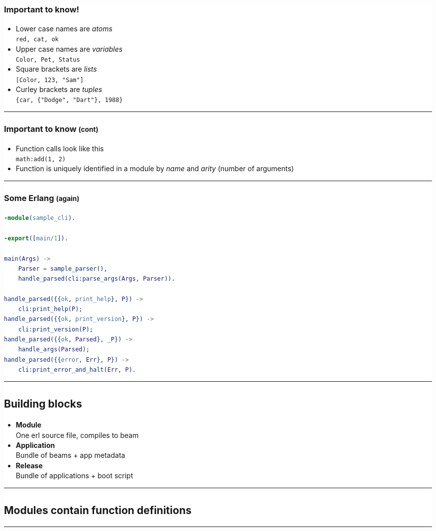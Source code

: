 
### Important to know!

- Lower case names are *atoms*<br>`red, cat, ok`
- Upper case names are *variables*<br>`Color, Pet, Status`
- Square brackets are *lists*<br>`[Color, 123, "Sam"]`
- Curley brackets are *tuples*<br>`{car, {"Dodge", "Dart"}, 1988}`

---

### Important to know <small>(cont)</small>

- Function calls look like this<br>`math:add(1, 2)`
- Function is uniquely identified in a module by *name* and *arity*
  (number of arguments)

---

### Some Erlang <small>(again)</small>

```erlang
-module(sample_cli).

-export([main/1]).

main(Args) ->
    Parser = sample_parser(),
    handle_parsed(cli:parse_args(Args, Parser)).

handle_parsed({{ok, print_help}, P}) ->
    cli:print_help(P);
handle_parsed({{ok, print_version}, P}) ->
    cli:print_version(P);
handle_parsed({{ok, Parsed}, _P}) ->
    handle_args(Parsed);
handle_parsed({{error, Err}, P}) ->
    cli:print_error_and_halt(Err, P).
```

---

## Building blocks

- **Module**<br>One erl source file, compiles to beam
- **Application**<br>Bundle of beams + app metadata
- **Release**<br>Bundle of applications + boot script

---

## Modules contain function definitions

---
